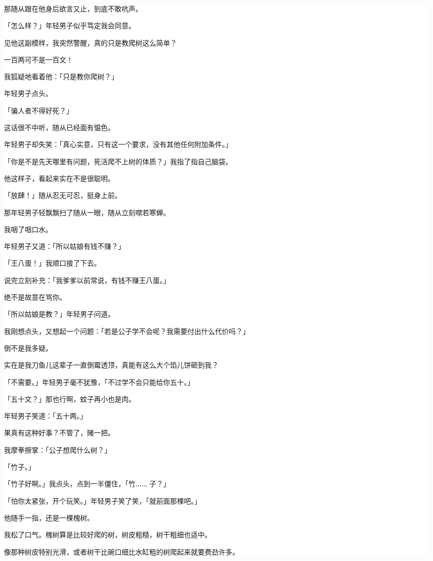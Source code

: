那随从跟在他身后欲言又止，到底不敢吭声。

「怎么样？」年轻男子似乎笃定我会同意。

见他这副模样，我突然警醒，真的只是教爬树这么简单？

一百两可不是一百文！

我狐疑地看着他：「只是教你爬树？」

年轻男子点头。

「骗人者不得好死？」

这话很不中听，随从已经面有愠色。

年轻男子却失笑：「真心实意，只有这一个要求，没有其他任何附加条件。」

「你是不是先天哪里有问题，死活爬不上树的体质？」我指了指自己脑袋。

他这样子，看起来实在不是很聪明。

「放肆！」随从忍无可忍，挺身上前。

那年轻男子轻飘飘扫了随从一眼，随从立刻噤若寒蝉。

我咽了咽口水。

年轻男子又道：「所以姑娘有钱不赚？」

「王八蛋！」我顺口接了下去。

说完立刻补充：「我爹爹以前常说，有钱不赚王八蛋。」

绝不是故意在骂你。

「所以姑娘是教？」年轻男子问道。

我刚想点头，又想起一个问题：「若是公子学不会呢？我需要付出什么代价吗？」

倒不是我多疑。

实在是我刀鱼儿这辈子一直倒霉透顶，真能有这么大个馅儿饼砸到我？

「不需要。」年轻男子毫不犹豫，「不过学不会只能给你五十。」

「五十文？」那也行啊，蚊子再小也是肉。

年轻男子笑道：「五十两。」

果真有这种好事？不管了，赌一把。

我摩拳擦掌：「公子想爬什么树？」

「竹子。」

「竹子好啊。」我点头，点到一半僵住，「竹…… 子？」

「怕你太紧张，开个玩笑。」年轻男子笑了笑，「就前面那棵吧。」

他随手一指，还是一棵槐树。

我松了口气。槐树算是比较好爬的树，树皮粗糙，树干粗细也适中。

像那种树皮特别光滑，或者树干比碗口细比水缸粗的树爬起来就要费劲许多。
